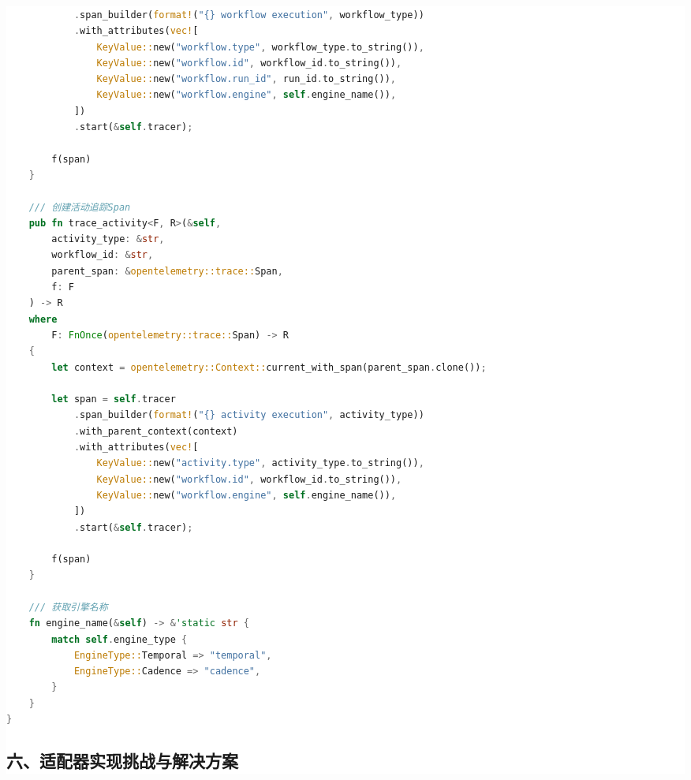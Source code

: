 ```rust
            .span_builder(format!("{} workflow execution", workflow_type))
            .with_attributes(vec![
                KeyValue::new("workflow.type", workflow_type.to_string()),
                KeyValue::new("workflow.id", workflow_id.to_string()),
                KeyValue::new("workflow.run_id", run_id.to_string()),
                KeyValue::new("workflow.engine", self.engine_name()),
            ])
            .start(&self.tracer);
  
        f(span)
    }
  
    /// 创建活动追踪Span
    pub fn trace_activity<F, R>(&self,
        activity_type: &str,
        workflow_id: &str,
        parent_span: &opentelemetry::trace::Span,
        f: F
    ) -> R
    where
        F: FnOnce(opentelemetry::trace::Span) -> R
    {
        let context = opentelemetry::Context::current_with_span(parent_span.clone());
  
        let span = self.tracer
            .span_builder(format!("{} activity execution", activity_type))
            .with_parent_context(context)
            .with_attributes(vec![
                KeyValue::new("activity.type", activity_type.to_string()),
                KeyValue::new("workflow.id", workflow_id.to_string()),
                KeyValue::new("workflow.engine", self.engine_name()),
            ])
            .start(&self.tracer);
  
        f(span)
    }
  
    /// 获取引擎名称
    fn engine_name(&self) -> &'static str {
        match self.engine_type {
            EngineType::Temporal => "temporal",
            EngineType::Cadence => "cadence",
        }
    }
}

```

## 六、适配器实现挑战与解决方案
